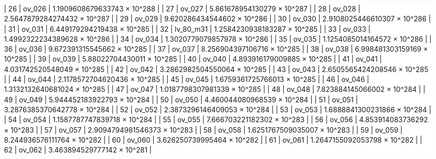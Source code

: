 | 26 | ov_026 | 1.1909608679633743 × 10^288 |
| 27 | ov_027 | 5.861678954130279 × 10^287 |
| 28 | ov_028 | 2.5647879284274432 × 10^287 |
| 29 | ov_029 | 9.620286434544602 × 10^286 |
| 30 | ov_030 | 2.9108025446610307 × 10^286 |
| 31 | ov_031 | 6.449179294219438 × 10^285 |
| 32 | lv_80_m31 | 1.2584230938183287 × 10^285 |
| 33 | ov_033 | 1.4992322234389628 × 10^286 |
| 34 | ov_034 | 1.3020779079857978 × 10^286 |
| 35 | ov_035 | 1.1254085014164572 × 10^286 |
| 36 | ov_036 | 9.672391315545662 × 10^285 |
| 37 | ov_037 | 8.256904397106716 × 10^285 |
| 38 | ov_038 | 6.998481303159169 × 10^285 |
| 39 | ov_039 | 5.88022704430011 × 10^285 |
| 40 | ov_040 | 4.893916179009885 × 10^285 |
| 41 | ov_041 | 4.031742520548049 × 10^285 |
| 42 | ov_042 | 3.2862982504550064 × 10^285 |
| 43 | ov_043 | 2.6505565424208546 × 10^285 |
| 44 | ov_044 | 2.1178572704620436 × 10^285 |
| 45 | ov_045 | 1.6759361725766013 × 10^285 |
| 46 | ov_046 | 1.3132132640681024 × 10^285 |
| 47 | ov_047 | 1.0187798307981339 × 10^285 |
| 48 | ov_048 | 7.823884145066002 × 10^284 |
| 49 | ov_049 | 5.944452183922793 × 10^284 |
| 50 | ov_050 | 4.460044080968539 × 10^284 |
| 51 | ov_051 | 3.2876385370642778 × 10^284 |
| 52 | ov_052 | 2.3873296146409053 × 10^284 |
| 53 | ov_053 | 1.6888841300231866 × 10^284 |
| 54 | ov_054 | 1.1587787747839718 × 10^284 |
| 55 | ov_055 | 7.666703221182302 × 10^283 |
| 56 | ov_056 | 4.853914083736292 × 10^283 |
| 57 | ov_057 | 2.9094794981546373 × 10^283 |
| 58 | ov_058 | 1.6251767509035007 × 10^283 |
| 59 | ov_059 | 8.244936576111764 × 10^282 |
| 60 | ov_060 | 3.626250739995464 × 10^282 |
| 61 | ov_061 | 1.2647155092053798 × 10^282 |
| 62 | ov_062 | 3.463894529777142 × 10^281 |